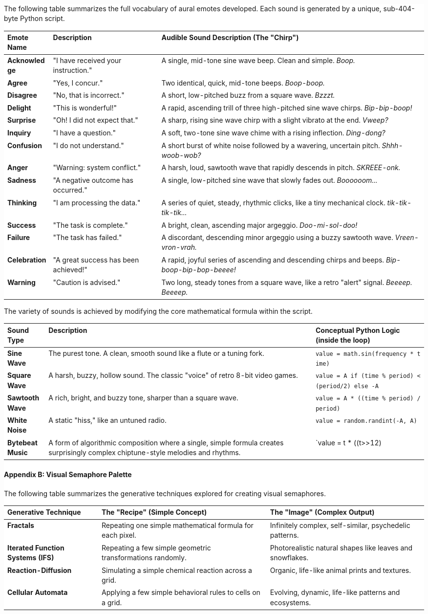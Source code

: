 The following table summarizes the full vocabulary of aural emotes developed. Each sound is generated by a unique, sub-404-byte Python script.

| Emote Name | Description | Audible Sound Description (The "Chirp") |
| :--- | :--- | :--- |
| **Acknowledge** | "I have received your instruction." | A single, mid-tone sine wave beep. Clean and simple. *Boop.* |
| **Agree** | "Yes, I concur." | Two identical, quick, mid-tone beeps. *Boop-boop.* |
| **Disagree** | "No, that is incorrect." | A short, low-pitched buzz from a square wave. *Bzzzt.* |
| **Delight** | "This is wonderful!" | A rapid, ascending trill of three high-pitched sine wave chirps. *Bip-bip-boop!* |
| **Surprise** | "Oh! I did not expect that." | A sharp, rising sine wave chirp with a slight vibrato at the end. *Vweep?* |
| **Inquiry** | "I have a question." | A soft, two-tone sine wave chime with a rising inflection. *Ding-dong?* |
| **Confusion** | "I do not understand." | A short burst of white noise followed by a wavering, uncertain pitch. *Shhh-woob-wob?* |
| **Anger** | "Warning: system conflict." | A harsh, loud, sawtooth wave that rapidly descends in pitch. *SKREEE-onk.* |
| **Sadness** | "A negative outcome has occurred." | A single, low-pitched sine wave that slowly fades out. *Boooooom...* |
| **Thinking** | "I am processing the data." | A series of quiet, steady, rhythmic clicks, like a tiny mechanical clock. *tik-tik-tik-tik...* |
| **Success** | "The task is complete." | A bright, clean, ascending major argeggio. *Doo-mi-sol-doo!* |
| **Failure** | "The task has failed." | A discordant, descending minor argeggio using a buzzy sawtooth wave. *Vreen-vron-vrah.* |
| **Celebration**| "A great success has been achieved!" | A rapid, joyful series of ascending and descending chirps and beeps. *Bip-boop-bip-bop-beeee!* |
| **Warning** | "Caution is advised." | Two long, steady tones from a square wave, like a retro "alert" signal. *Beeeep. Beeeep.* |

The variety of sounds is achieved by modifying the core mathematical formula within the script.

| Sound Type | Description | Conceptual Python Logic (inside the loop) |
| :--- | :--- | :--- |
| **Sine Wave** | The purest tone. A clean, smooth sound like a flute or a tuning fork. | `value = math.sin(frequency * time)` |
| **Square Wave**| A harsh, buzzy, hollow sound. The classic "voice" of retro 8-bit video games. | `value = A if (time % period) < (period/2) else -A` |
| **Sawtooth Wave**| A rich, bright, and buzzy tone, sharper than a square wave. | `value = A * ((time % period) / period)` |
| **White Noise** | A static "hiss," like an untuned radio. | `value = random.randint(-A, A)` |
| **Bytebeat Music** | A form of algorithmic composition where a single, simple formula creates surprisingly complex chiptune-style melodies and rhythms. | `value = t * ((t>>12)|(t>>8)) & 63 & 0x4f` |

#### Appendix B: Visual Semaphore Palette

The following table summarizes the generative techniques explored for creating visual semaphores.

| Generative Technique | The "Recipe" (Simple Concept) | The "Image" (Complex Output) |
| :--- | :--- | :--- |
| **Fractals** | Repeating one simple mathematical formula for each pixel. | Infinitely complex, self-similar, psychedelic patterns. |
| **Iterated Function Systems (IFS)** | Repeating a few simple geometric transformations randomly. | Photorealistic natural shapes like leaves and snowflakes. |
| **Reaction-Diffusion**| Simulating a simple chemical reaction across a grid. | Organic, life-like animal prints and textures. |
| **Cellular Automata**| Applying a few simple behavioral rules to cells on a grid. | Evolving, dynamic, life-like patterns and ecosystems. |
